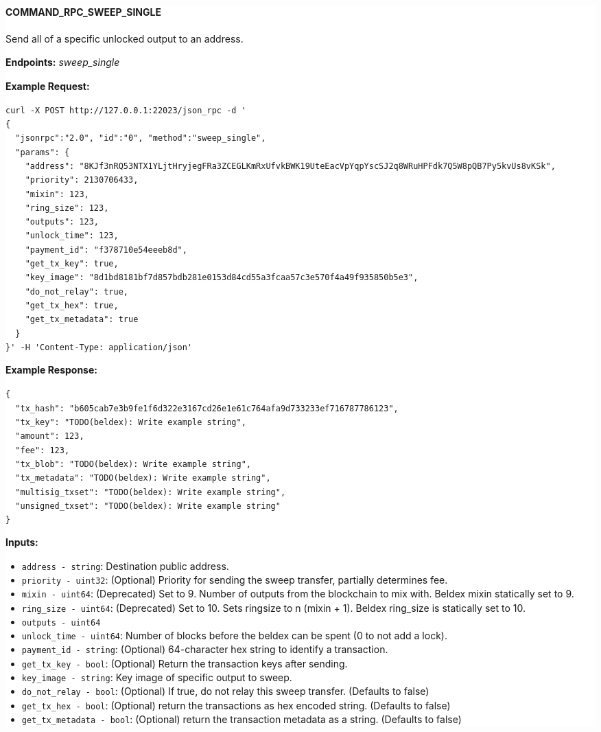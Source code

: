 #### COMMAND\_RPC\_SWEEP\_SINGLE <a href="#command_rpc_sweep_single" id="command_rpc_sweep_single"></a>

Send all of a specific unlocked output to an address.

**Endpoints:** _sweep\_single_

**Example Request:**

```
curl -X POST http://127.0.0.1:22023/json_rpc -d '
{
  "jsonrpc":"2.0", "id":"0", "method":"sweep_single",
  "params": {
    "address": "8KJf3nRQ53NTX1YLjtHryjegFRa3ZCEGLKmRxUfvkBWK19UteEacVpYqpYscSJ2q8WRuHPFdk7Q5W8pQB7Py5kvUs8vKSk",
    "priority": 2130706433,
    "mixin": 123,
    "ring_size": 123,
    "outputs": 123,
    "unlock_time": 123,
    "payment_id": "f378710e54eeeb8d",
    "get_tx_key": true,
    "key_image": "8d1bd8181bf7d857bdb281e0153d84cd55a3fcaa57c3e570f4a49f935850b5e3",
    "do_not_relay": true,
    "get_tx_hex": true,
    "get_tx_metadata": true
  }
}' -H 'Content-Type: application/json'
```

**Example Response:**

```
{
  "tx_hash": "b605cab7e3b9fe1f6d322e3167cd26e1e61c764afa9d733233ef716787786123",
  "tx_key": "TODO(beldex): Write example string",
  "amount": 123,
  "fee": 123,
  "tx_blob": "TODO(beldex): Write example string",
  "tx_metadata": "TODO(beldex): Write example string",
  "multisig_txset": "TODO(beldex): Write example string",
  "unsigned_txset": "TODO(beldex): Write example string"
}
```

**Inputs:**

* `address - string`: Destination public address.
* `priority - uint32`: (Optional) Priority for sending the sweep transfer, partially determines fee.
* `mixin - uint64`: (Deprecated) Set to 9. Number of outputs from the blockchain to mix with. Beldex mixin statically set to 9.
* `ring_size - uint64`: (Deprecated) Set to 10. Sets ringsize to n (mixin + 1). Beldex ring\_size is statically set to 10.
* `outputs - uint64`
* `unlock_time - uint64`: Number of blocks before the beldex can be spent (0 to not add a lock).
* `payment_id - string`: (Optional) 64-character hex string to identify a transaction.
* `get_tx_key - bool`: (Optional) Return the transaction keys after sending.
* `key_image - string`: Key image of specific output to sweep.
* `do_not_relay - bool`: (Optional) If true, do not relay this sweep transfer. (Defaults to false)
* `get_tx_hex - bool`: (Optional) return the transactions as hex encoded string. (Defaults to false)
* `get_tx_metadata - bool`: (Optional) return the transaction metadata as a string. (Defaults to false)
